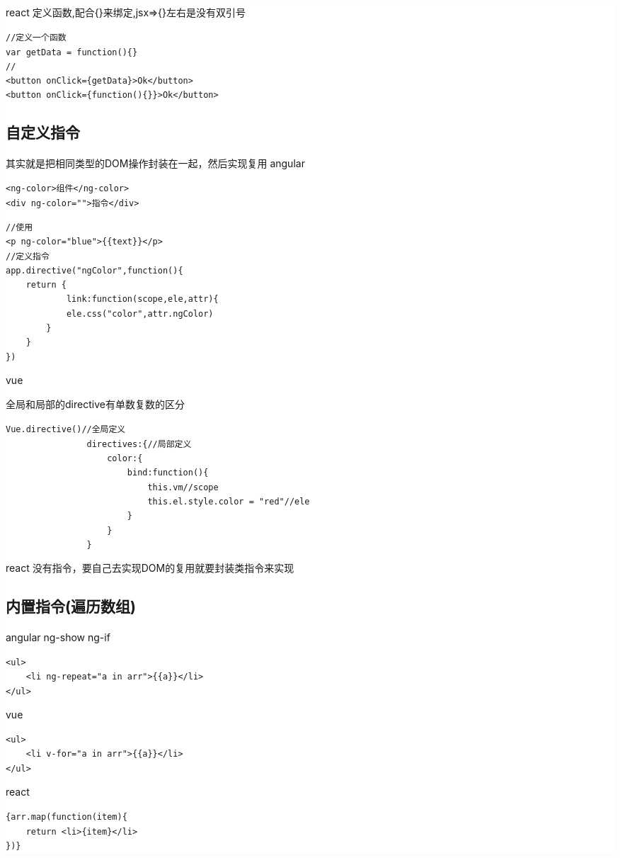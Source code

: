 react
定义函数,配合{}来绑定,jsx=>{}左右是没有双引号
```
//定义一个函数
var getData = function(){}
//
<button onClick={getData}>Ok</button>
<button onClick={function(){}}>Ok</button>
```

## 自定义指令
其实就是把相同类型的DOM操作封装在一起，然后实现复用
angular

```
<ng-color>组件</ng-color>
<div ng-color="">指令</div>
```
```
//使用
<p ng-color="blue">{{text}}</p>
//定义指令
app.directive("ngColor",function(){
	return {
			link:function(scope,ele,attr){
			ele.css("color",attr.ngColor)
		}
	}
})
```
vue

全局和局部的directive有单数复数的区分
```
Vue.directive()//全局定义
				directives:{//局部定义
					color:{
						bind:function(){
							this.vm//scope
							this.el.style.color = "red"//ele
						}
					}
				}
```
react
没有指令，要自己去实现DOM的复用就要封装类指令来实现

## 内置指令(遍历数组)
angular
ng-show ng-if
```
<ul>
	<li ng-repeat="a in arr">{{a}}</li>
</ul>
```
vue
```
<ul>
	<li v-for="a in arr">{{a}}</li>
</ul>
```
react
```
{arr.map(function(item){
	return <li>{item}</li>
})}
```